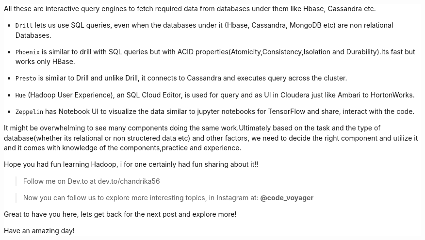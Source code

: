 All these are interactive query engines to fetch required data from databases under them like Hbase, Cassandra etc.

- `Drill` lets us use SQL queries, even when the databases under it (Hbase, Cassandra, MongoDB etc) are non relational Databases.

- `Phoenix` is similar to drill with SQL queries but with ACID properties(Atomicity,Consistency,Isolation and Durability).Its fast but works only HBase.

- `Presto` is similar to Drill and unlike Drill, it connects to Cassandra and executes query across the cluster.

- `Hue` (Hadoop User Experience), an SQL Cloud Editor, is used for query and as UI in Cloudera just like Ambari to HortonWorks.

- `Zeppelin` has Notebook UI to visualize the data similar to jupyter notebooks for TensorFlow and share, interact with the code.

It might be overwhelming to see many components doing the same work.Ultimately based on the task and the type of database(whether its relational or non structered data etc) and other factors, we need to decide the right component and utilize it and it comes with knowledge of the components,practice and experience.

Hope you had fun learning Hadoop, i for one certainly had fun sharing about it!!

> Follow me on Dev.to at dev.to/chandrika56
> <br/>

> Now you can follow us to explore more interesting topics, in Instagram at: **@code_voyager**

Great to have you here, lets get back for the next post and explore more!

Have an amazing day!
